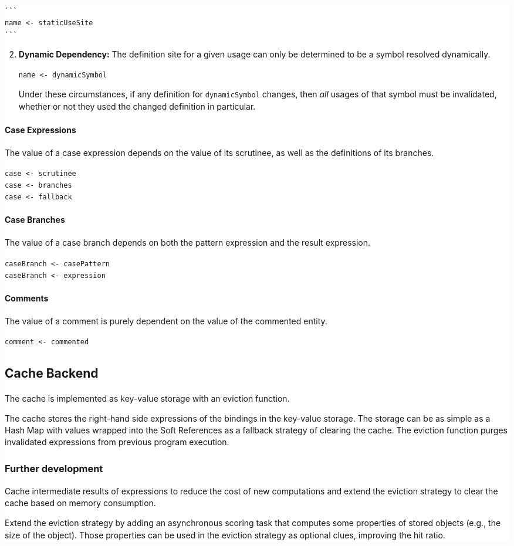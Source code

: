     ```
    name <- staticUseSite
    ```
2.  **Dynamic Dependency:** The definition site for a given usage can only be
    determined to be a symbol resolved dynamically.

    ```
    name <- dynamicSymbol
    ```

    Under these circumstances, if any definition for `dynamicSymbol` changes,
    then _all_ usages of that symbol must be invalidated, whether or not they
    used the changed definition in particular.

#### Case Expressions
The value of a case expression depends on the value of its scrutinee, as well
as the definitions of its branches.

```
case <- scrutinee
case <- branches
case <- fallback
```

#### Case Branches
The value of a case branch depends on both the pattern expression and the result
expression.

```
caseBranch <- casePattern
caseBranch <- expression
```

#### Comments
The value of a comment is purely dependent on the value of the commented entity.

```
comment <- commented
```

## Cache Backend
The cache is implemented as key-value storage with an eviction function.

The cache stores the right-hand side expressions of the bindings in the
key-value storage. The storage can be as simple as a Hash Map with values
wrapped into the Soft References as a fallback strategy of clearing the
cache. The eviction function purges invalidated expressions from previous
program execution.

### Further development
Cache intermediate results of expressions to reduce the cost of new computations
and extend the eviction strategy to clear the cache based on memory consumption.

Extend the eviction strategy by adding an asynchronous scoring task that
computes some properties of stored objects (e.g., the size of the object). Those
properties can be used in the eviction strategy as optional clues, improving the
hit ratio.
